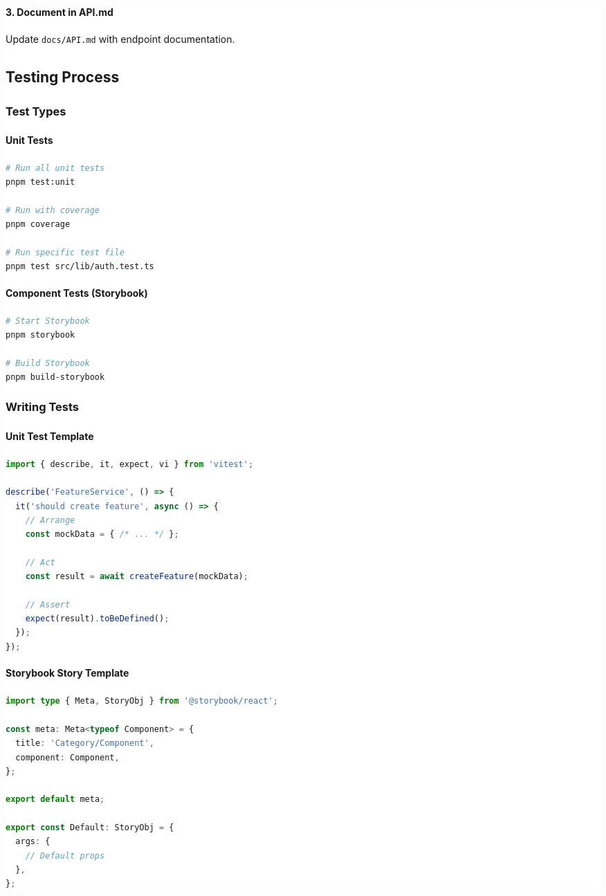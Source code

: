 #### 3. Document in API.md
Update `docs/API.md` with endpoint documentation.

## Testing Process

### Test Types

#### Unit Tests
```bash
# Run all unit tests
pnpm test:unit

# Run with coverage
pnpm coverage

# Run specific test file
pnpm test src/lib/auth.test.ts
```

#### Component Tests (Storybook)
```bash
# Start Storybook
pnpm storybook

# Build Storybook
pnpm build-storybook
```

### Writing Tests

#### Unit Test Template
```typescript
import { describe, it, expect, vi } from 'vitest';

describe('FeatureService', () => {
  it('should create feature', async () => {
    // Arrange
    const mockData = { /* ... */ };

    // Act
    const result = await createFeature(mockData);

    // Assert
    expect(result).toBeDefined();
  });
});
```

#### Storybook Story Template
```typescript
import type { Meta, StoryObj } from '@storybook/react';

const meta: Meta<typeof Component> = {
  title: 'Category/Component',
  component: Component,
};

export default meta;

export const Default: StoryObj = {
  args: {
    // Default props
  },
};
```